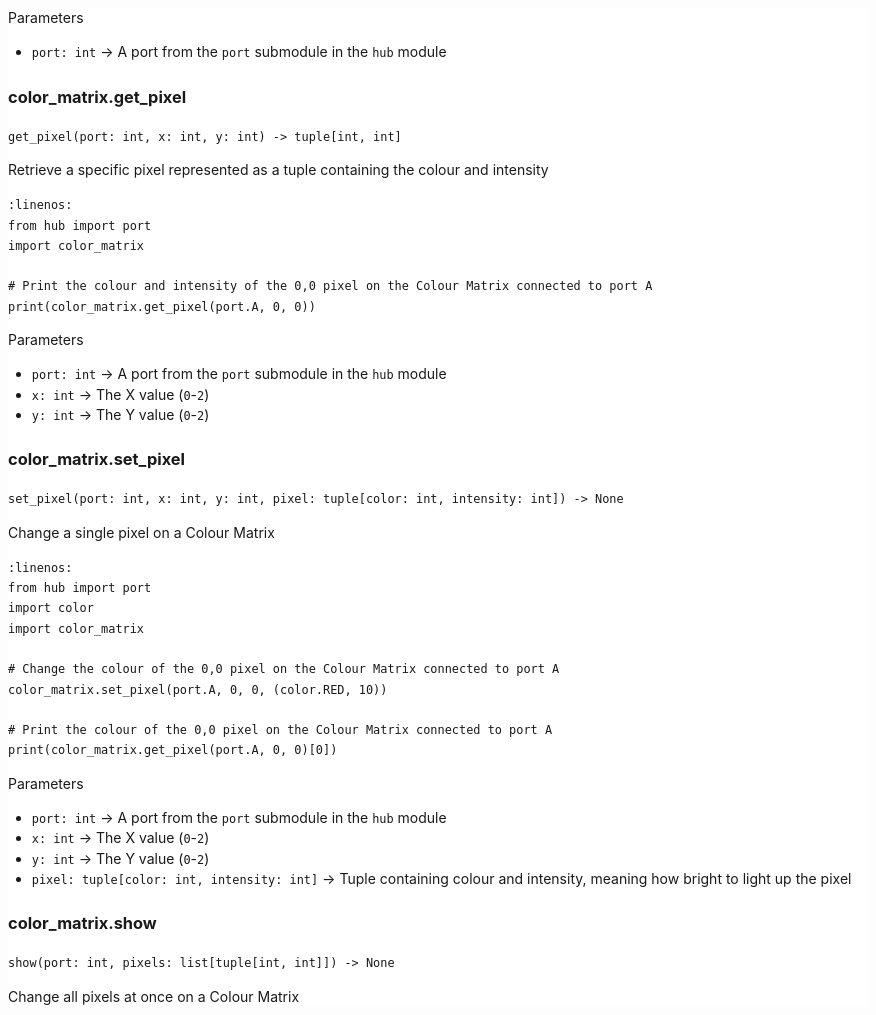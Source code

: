 Parameters

- `port: int` &rarr; A port from the `port` submodule in the `hub` module

### color_matrix.get_pixel

`get_pixel(port: int, x: int, y: int) -> tuple[int, int]`

Retrieve a specific pixel represented as a tuple containing the colour and intensity

```{code-block} python
:linenos:
from hub import port
import color_matrix

# Print the colour and intensity of the 0,0 pixel on the Colour Matrix connected to port A 
print(color_matrix.get_pixel(port.A, 0, 0))
```

Parameters

- `port: int` &rarr; A port from the `port` submodule in the `hub` module
- `x: int` &rarr; The X value (`0`-`2`)
- `y: int` &rarr; The Y value (`0`-`2`)

### color_matrix.set_pixel

`set_pixel(port: int, x: int, y: int, pixel: tuple[color: int, intensity: int]) -> None`

Change a single pixel on a Colour Matrix

```{code-block} python
:linenos:
from hub import port
import color
import color_matrix

# Change the colour of the 0,0 pixel on the Colour Matrix connected to port A 
color_matrix.set_pixel(port.A, 0, 0, (color.RED, 10))

# Print the colour of the 0,0 pixel on the Colour Matrix connected to port A 
print(color_matrix.get_pixel(port.A, 0, 0)[0])
```

Parameters

- `port: int` &rarr; A port from the `port` submodule in the `hub` module
- `x: int` &rarr; The X value (`0`-`2`)
- `y: int` &rarr; The Y value (`0`-`2`)
- `pixel: tuple[color: int, intensity: int]` &rarr; Tuple containing colour and intensity, meaning how bright to light up the pixel

### color_matrix.show

`show(port: int, pixels: list[tuple[int, int]]) -> None`

Change all pixels at once on a Colour Matrix
